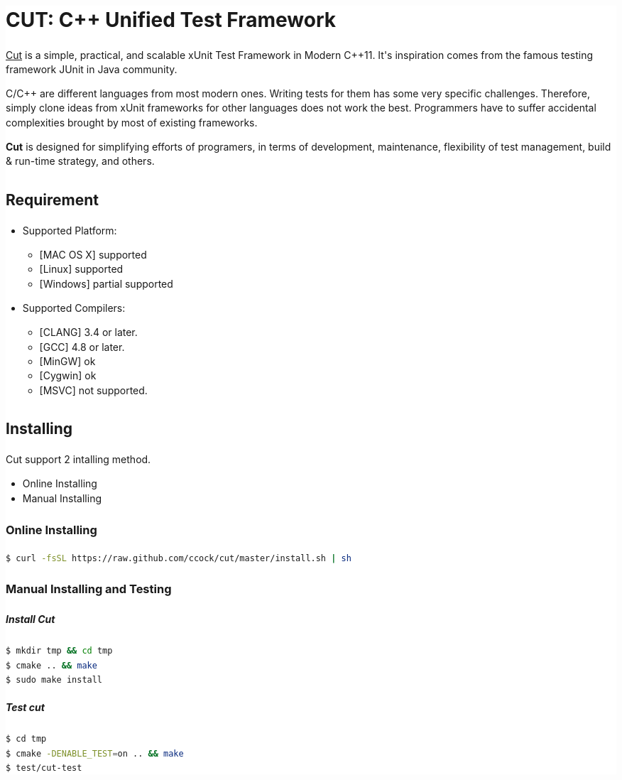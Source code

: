 # CUT: C++ Unified Test Framework

[Cut](http://github.com/ccock/cut) is a simple, practical, and scalable xUnit Test Framework in Modern C++11. It's inspiration comes from the famous testing framework JUnit in Java community.

C/C++ are different languages from most modern ones. Writing tests for them has some very specific challenges. Therefore, simply clone ideas from xUnit frameworks for other languages does not work the best. Programmers have to suffer accidental complexities brought by most of existing frameworks.

**Cut** is designed for simplifying efforts of programers, in terms of development, maintenance, flexibility of test management, build & run-time strategy, and others.

## Requirement

- Supported Platform:
  * [MAC OS X] supported
  * [Linux] supported
  * [Windows] partial supported

- Supported Compilers:
  * [CLANG] 3.4 or later.
  * [GCC] 4.8 or later.
  * [MinGW] ok
  * [Cygwin] ok    
  * [MSVC] not supported.

## Installing

Cut support 2 intalling method.

- Online Installing
- Manual Installing

### Online Installing

```bash
$ curl -fsSL https://raw.github.com/ccock/cut/master/install.sh | sh
```

### Manual Installing and Testing

##### Install Cut

```bash
$ mkdir tmp && cd tmp
$ cmake .. && make
$ sudo make install 
```

##### Test cut

```bash
$ cd tmp 
$ cmake -DENABLE_TEST=on .. && make
$ test/cut-test
```
